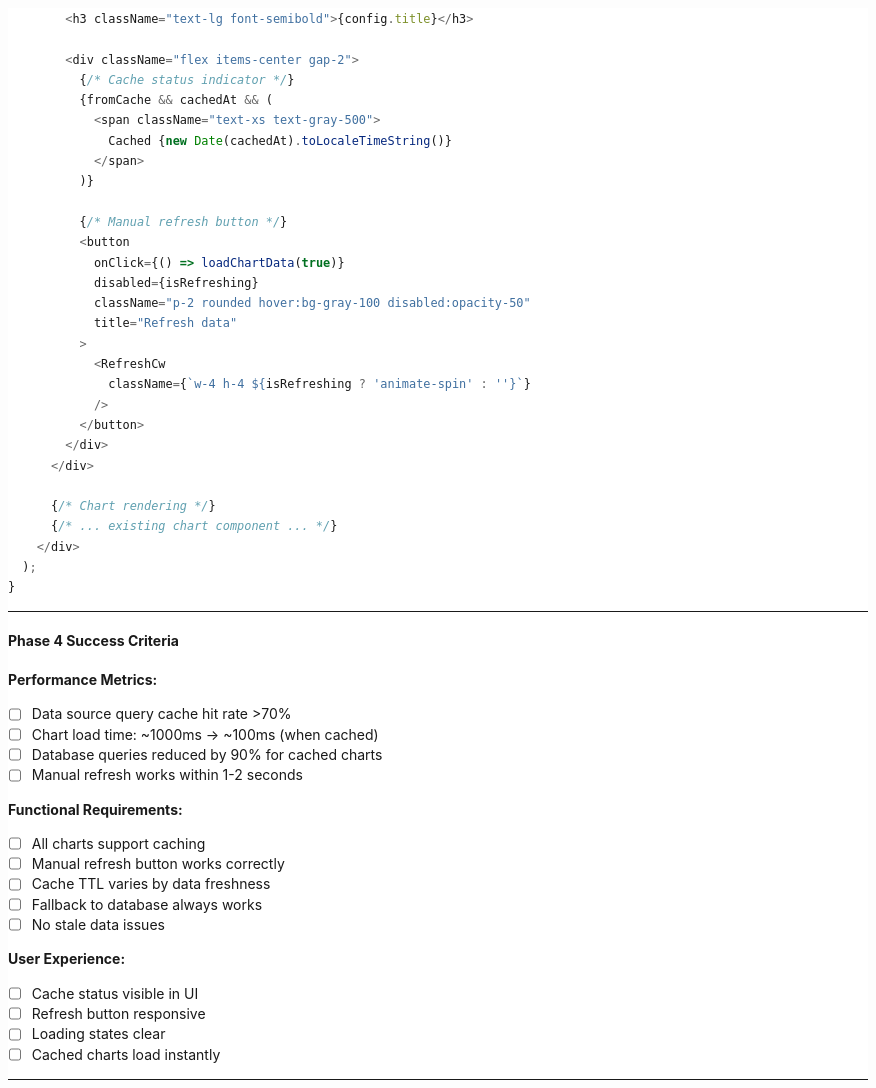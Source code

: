 ```typescript
        <h3 className="text-lg font-semibold">{config.title}</h3>

        <div className="flex items-center gap-2">
          {/* Cache status indicator */}
          {fromCache && cachedAt && (
            <span className="text-xs text-gray-500">
              Cached {new Date(cachedAt).toLocaleTimeString()}
            </span>
          )}

          {/* Manual refresh button */}
          <button
            onClick={() => loadChartData(true)}
            disabled={isRefreshing}
            className="p-2 rounded hover:bg-gray-100 disabled:opacity-50"
            title="Refresh data"
          >
            <RefreshCw
              className={`w-4 h-4 ${isRefreshing ? 'animate-spin' : ''}`}
            />
          </button>
        </div>
      </div>

      {/* Chart rendering */}
      {/* ... existing chart component ... */}
    </div>
  );
}
```

---

#### Phase 4 Success Criteria

**Performance Metrics:**
- [ ] Data source query cache hit rate >70%
- [ ] Chart load time: ~1000ms → ~100ms (when cached)
- [ ] Database queries reduced by 90% for cached charts
- [ ] Manual refresh works within 1-2 seconds

**Functional Requirements:**
- [ ] All charts support caching
- [ ] Manual refresh button works correctly
- [ ] Cache TTL varies by data freshness
- [ ] Fallback to database always works
- [ ] No stale data issues

**User Experience:**
- [ ] Cache status visible in UI
- [ ] Refresh button responsive
- [ ] Loading states clear
- [ ] Cached charts load instantly

---

  [key: string]: unknown;